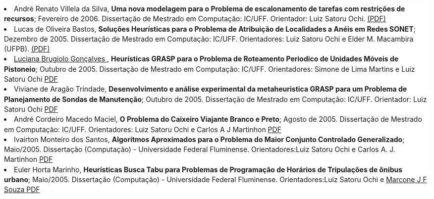 <li>
  André Renato Villela da Silva, <b> Uma nova modelagem para o Problema de escalonamento de tarefas com 
restrições de recursos</b>; Fevereiro de 2006. 
Dissertação de Mestrado em Computação: IC/UFF. Orientador: Luiz Satoru Ochi.
   <a href="http://www.ic.uff.br/index.php/pt/pos-graduacao/teses-e-dissertacoes">(PDF) </a> 
  </li>

<li>
  Lucas de Oliveira Bastos, <b> Soluções Heurísticas para o Problema de Atribuição de Localidades a Anéis em Redes SONET</b>; Dezembro de 2005. 
Dissertação de Mestrado em Computação: IC/UFF. Orientadores: Luiz Satoru Ochi e Elder M. Macambira (UFPB).
   <a href="http://www.ic.uff.br/index.php/pt/pos-graduacao/teses-e-dissertacoes">(PDF) </a> 
  </li>

<li>
  <a href="http://www.ic.uff.br/~lgoncalves/"> Luciana Brugiolo Gonçalves </a> , <b> Heurísticas GRASP para o Problema de Roteamento Periodico de Unidades Móveis de
Pistoneio</b>; Outubro de 2005. 
Dissertação de Mestrado em Computação: IC/UFF. Orientadores: Simone de Lima Martins e Luiz Satoru Ochi 
   <a href="http://www.ic.uff.br/index.php/pt/pos-graduacao/teses-e-dissertacoes">PDF </a> 
 </li>

<li>
  Viviane de Aragão Trindade, <b> Desenvolvimento e análise experimental da metaheuristica GRASP para um Problema de Planejamento
de Sondas de Manutenção</b>; Outubro de 2005. 
Dissertação de Mestrado em Computação: IC/UFF. Orientador: Luiz Satoru Ochi 
    <a href="http://www.ic.uff.br/index.php/pt/pos-graduacao/teses-e-dissertacoes">PDF </a> 
 </li>

<li>
  André Cordeiro Macedo Maciel, <b> O Problema do Caixeiro Viajante Branco e Preto</b>; Agosto de 2005. 
Dissertação de Mestrado em Computação: IC/UFF. Orientadores: Luiz Satoru Ochi e Carlos A J Martinhon
 <a href="http://www.ic.uff.br/index.php/pt/pos-graduacao/teses-e-dissertacoes">PDF </a> 
 </li>
  
<li>
  Ivairton Monteiro dos Santos, <b> Algoritmos Aproximados para o Problema do Maior Conjunto Controlado Generalizado</b>; Maio/2005.
Dissertação (Computação) - Universidade Federal Fluminense. Orientadores:Luiz Satoru Ochi e 
Carlos A. J. Martinhon </a> 
<a href="http://www.ic.uff.br/index.php/pt/pos-graduacao/teses-e-dissertacoes">PDF </a> 
 </li>

<li>
  Euler Horta Marinho, <b> Heurísticas Busca Tabu para Problemas de Programação de Horários de Tripulações de ônibus urbano</b>; Maio/2005.
Dissertação (Computação) - Universidade Federal Fluminense. Orientadores:Luiz Satoru Ochi e 
<a href="http://www.decom.ufop.br/prof/marcone/">  Marcone J F Souza </a> 
<a href="http://www.ic.uff.br/index.php/pt/pos-graduacao/teses-e-dissertacoes">PDF </a> 
</li>
